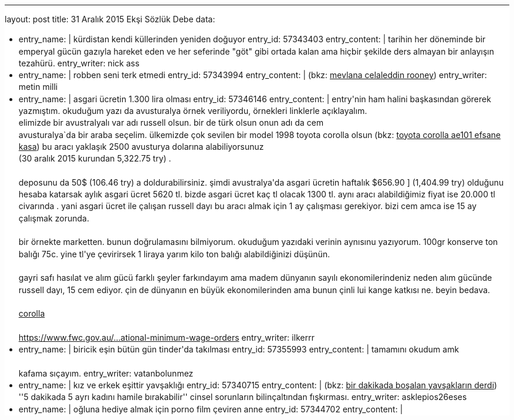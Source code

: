 ---
layout: post
title: 31 Aralık 2015 Ekşi Sözlük Debe
data:
- entry_name: |
    kürdistan kendi küllerinden yeniden doğuyor
  entry_id: 57343403
  entry_content: |
    tarihin her döneminde bir emperyal gücün gazıyla hareket eden ve her seferinde "göt" gibi ortada kalan ama hiçbir şekilde ders almayan bir anlayışın tezahürü.
  entry_writer: nick ass
- entry_name: |
    robben seni terk etmedi
  entry_id: 57343994
  entry_content: |
    (bkz: <a class="b" href="/?q=mevlana+celaleddin+rooney">mevlana celaleddin rooney</a>)
  entry_writer: metin milli
- entry_name: |
    asgari ücretin 1.300 lira olması
  entry_id: 57346146
  entry_content: |
    entry'nin ham halini başkasından görerek yazmıştım. okuduğum yazı da avusturalya örnek veriliyordu, örnekleri linklerle açıklayalım.<br/>elimizde bir avustralyalı var adı russell olsun. bir de türk olsun onun adı da cem<br/>avusturalya`da bir araba seçelim. ülkemizde çok sevilen bir model 1998 toyota corolla olsun (bkz: <a class="b" href="/?q=toyota+corolla+ae101+efsane+kasa">toyota corolla ae101 efsane kasa</a>) bu aracı yaklaşık 2500 avusturya dolarına alabiliyorsunuz <br/>(30 aralık 2015 kurundan 5,322.75 try) . <br/><br/>deposunu da 50$ (106.46 try) a doldurabilirsiniz. şimdi avustralya'da asgari ücretin haftalık $656.90 ] (1,404.99 try) olduğunu hesaba katarsak aylık asgari ücret 5620 tl. bizde asgari ücret kaç tl olacak 1300 tl. aynı aracı alabildiğimiz fiyat ise 20.000 tl civarında . yani asgari ücret ile çalışan russell dayı bu aracı almak için 1 ay çalışması gerekiyor. bizi cem amca ise 15 ay çalışmak zorunda. <br/><br/>bir örnekte marketten. bunun doğrulamasını bilmiyorum. okuduğum yazıdaki verinin aynısınu yazıyorum. 100gr konserve ton balığı 75c. yine tl'ye çevirirsek 1 liraya yarım kilo ton balığı alabildiğinizi düşünün.<br/><br/>gayri safı hasılat ve alım gücü farklı şeyler farkındayım ama madem dünyanın sayılı ekonomilerindeniz neden alım gücünde russell dayı, 15 cem ediyor. çin de dünyanın en büyük ekonomilerinden ama bunun çinli lui kange katkısı ne. beyin bedava.<br/><br/><a rel="nofollow" class="url" target="_blank" href="http://www.carsales.com.au/cars/results?q=(Service%3D[Carsales]%26(Make%3D[Toyota]%26(Model%3D[Corolla]%26Series%3D[AE101R])))&area=Stock&vertical=car&sortBy=TopDeal&WT.z_srchsrcx=makemodelchsrcx=makemodel" title="http://www.carsales.com.au/cars/results?q=(Service%3D[Carsales]%26(Make%3D[Toyota]%26(Model%3D[Corolla]%26Series%3D[AE101R])))&area=Stock&vertical=car&sortBy=TopDeal&WT.z_srchsrcx=makemodelchsrcx=makemodel">corolla</a><br/><br/><a rel="nofollow" class="url" target="_blank" href="https://www.fwc.gov.au/awards-and-agreements/minimum-wages-conditions/national-minimum-wage-orders" title="https://www.fwc.gov.au/awards-and-agreements/minimum-wages-conditions/national-minimum-wage-orders">https://www.fwc.gov.au/…ational-minimum-wage-orders</a>
  entry_writer: ilkerrr
- entry_name: |
    biricik eşin bütün gün tinder'da takılması
  entry_id: 57355993
  entry_content: |
    tamamını okudum amk<br/><br/>kafama sıçayım.
  entry_writer: vatanbolunmez
- entry_name: |
    kız ve erkek eşittir yavşaklığı
  entry_id: 57340715
  entry_content: |
    (bkz: <a class="b" href="/?q=bir+dakikada+bo%c5%9falan+yav%c5%9faklar%c4%b1n+derdi">bir dakikada boşalan yavşakların derdi</a>)<br/>''5 dakikada 5 ayrı kadını hamile bırakabilir'' cinsel sorunların bilinçaltından fışkırması.
  entry_writer: asklepios26eses
- entry_name: |
    oğluna hediye almak için porno film çeviren anne
  entry_id: 57344702
  entry_content: |